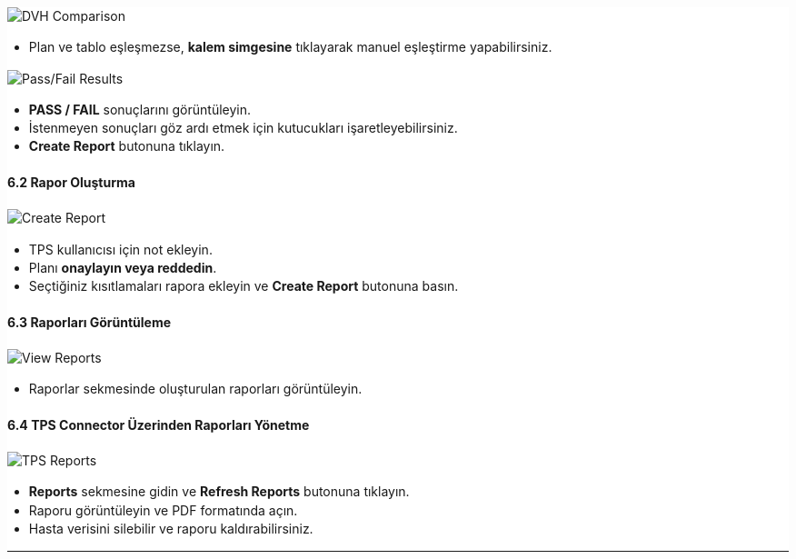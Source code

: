 <img width="552" alt="DVH Comparison" src="https://github.com/user-attachments/assets/9b029e3e-2522-47e7-96b5-9cfac4cf2e2a" />

- Plan ve tablo eşleşmezse, **kalem simgesine** tıklayarak manuel eşleştirme yapabilirsiniz.

<img width="567" alt="Pass/Fail Results" src="https://github.com/user-attachments/assets/df95e5ef-07c1-48f6-abe4-90e10e04e7e3" />

- **PASS / FAIL** sonuçlarını görüntüleyin.
- İstenmeyen sonuçları göz ardı etmek için kutucukları işaretleyebilirsiniz.
- **Create Report** butonuna tıklayın.

#### 6.2 Rapor Oluşturma

<img width="572" alt="Create Report" src="https://github.com/user-attachments/assets/2885f64b-9b53-45ef-96d1-80da7fcec804" />

- TPS kullanıcısı için not ekleyin.
- Planı **onaylayın veya reddedin**.
- Seçtiğiniz kısıtlamaları rapora ekleyin ve **Create Report** butonuna basın.

#### 6.3 Raporları Görüntüleme

<img width="567" alt="View Reports" src="https://github.com/user-attachments/assets/f86cc841-b12d-443c-9280-ba05d47e920f" />

- Raporlar sekmesinde oluşturulan raporları görüntüleyin.

#### 6.4 TPS Connector Üzerinden Raporları Yönetme

<img width="1072" alt="TPS Reports" src="https://github.com/user-attachments/assets/d86db824-7380-4ad1-9b7d-28fc3643bea4" />

- **Reports** sekmesine gidin ve **Refresh Reports** butonuna tıklayın.
- Raporu görüntüleyin ve PDF formatında açın.
- Hasta verisini silebilir ve raporu kaldırabilirsiniz.

---



